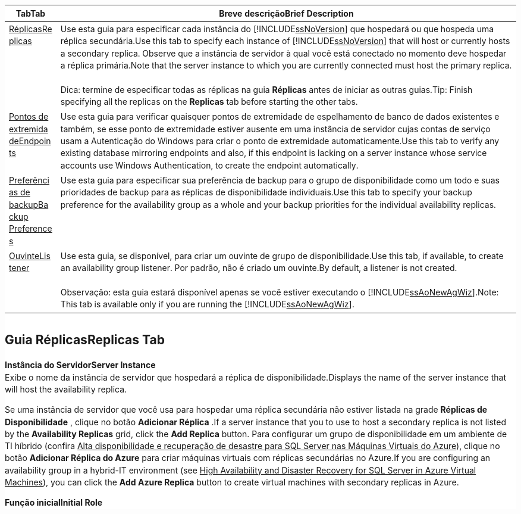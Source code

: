 |<span data-ttu-id="880b3-108">Tab</span><span class="sxs-lookup"><span data-stu-id="880b3-108">Tab</span></span>|<span data-ttu-id="880b3-109">Breve descrição</span><span class="sxs-lookup"><span data-stu-id="880b3-109">Brief Description</span></span>|  
|---------|-----------------------|  
|[<span data-ttu-id="880b3-110">Réplicas</span><span class="sxs-lookup"><span data-stu-id="880b3-110">Replicas</span></span>](#ReplicasTab)|<span data-ttu-id="880b3-111">Use esta guia para especificar cada instância do [!INCLUDE[ssNoVersion](../../../includes/ssnoversion-md.md)] que hospedará ou que hospeda uma réplica secundária.</span><span class="sxs-lookup"><span data-stu-id="880b3-111">Use this tab to specify each instance of [!INCLUDE[ssNoVersion](../../../includes/ssnoversion-md.md)] that will host or currently hosts a secondary replica.</span></span> <span data-ttu-id="880b3-112">Observe que a instância de servidor à qual você está conectado no momento deve hospedar a réplica primária.</span><span class="sxs-lookup"><span data-stu-id="880b3-112">Note that the server instance to which you are currently connected must host the primary replica.</span></span><br /><br /> <span data-ttu-id="880b3-113">Dica: termine de especificar todas as réplicas na guia **Réplicas** antes de iniciar as outras guias.</span><span class="sxs-lookup"><span data-stu-id="880b3-113">Tip: Finish specifying all the replicas on the **Replicas** tab before starting the other tabs.</span></span>|  
|[<span data-ttu-id="880b3-114">Pontos de extremidade</span><span class="sxs-lookup"><span data-stu-id="880b3-114">Endpoints</span></span>](#EndpointsTab)|<span data-ttu-id="880b3-115">Use esta guia para verificar quaisquer pontos de extremidade de espelhamento de banco de dados existentes e também, se esse ponto de extremidade estiver ausente em uma instância de servidor cujas contas de serviço usam a Autenticação do Windows para criar o ponto de extremidade automaticamente.</span><span class="sxs-lookup"><span data-stu-id="880b3-115">Use this tab to verify any existing database mirroring endpoints and also, if this endpoint is lacking on a server instance whose service accounts use Windows Authentication, to create the endpoint automatically.</span></span>|  
|[<span data-ttu-id="880b3-116">Preferências de backup</span><span class="sxs-lookup"><span data-stu-id="880b3-116">Backup Preferences</span></span>](#BackupPreferencesTab)|<span data-ttu-id="880b3-117">Use esta guia para especificar sua preferência de backup para o grupo de disponibilidade como um todo e suas prioridades de backup para as réplicas de disponibilidade individuais.</span><span class="sxs-lookup"><span data-stu-id="880b3-117">Use this tab to specify your backup preference for the availability group as a whole and your backup priorities for the individual availability replicas.</span></span>|  
|[<span data-ttu-id="880b3-118">Ouvinte</span><span class="sxs-lookup"><span data-stu-id="880b3-118">Listener</span></span>](#Listener)|<span data-ttu-id="880b3-119">Use esta guia, se disponível, para criar um ouvinte de grupo de disponibilidade.</span><span class="sxs-lookup"><span data-stu-id="880b3-119">Use this tab, if available, to create an availability group listener.</span></span> <span data-ttu-id="880b3-120">Por padrão, não é criado um ouvinte.</span><span class="sxs-lookup"><span data-stu-id="880b3-120">By default, a listener is not created.</span></span><br /><br /> <span data-ttu-id="880b3-121">Observação: esta guia estará disponível apenas se você estiver executando o [!INCLUDE[ssAoNewAgWiz](../../../includes/ssaonewagwiz-md.md)].</span><span class="sxs-lookup"><span data-stu-id="880b3-121">Note: This tab is available only if you are running the [!INCLUDE[ssAoNewAgWiz](../../../includes/ssaonewagwiz-md.md)].</span></span>|  
  
##  <a name="replicas-tab"></a><a name="ReplicasTab"></a> <span data-ttu-id="880b3-122">Guia Réplicas</span><span class="sxs-lookup"><span data-stu-id="880b3-122">Replicas Tab</span></span>  
 <span data-ttu-id="880b3-123">**Instância do Servidor**</span><span class="sxs-lookup"><span data-stu-id="880b3-123">**Server Instance**</span></span>  
 <span data-ttu-id="880b3-124">Exibe o nome da instância de servidor que hospedará a réplica de disponibilidade.</span><span class="sxs-lookup"><span data-stu-id="880b3-124">Displays the name of the server instance that will host the availability replica.</span></span>  
  
 <span data-ttu-id="880b3-125">Se uma instância de servidor que você usa para hospedar uma réplica secundária não estiver listada na grade **Réplicas de Disponibilidade** , clique no botão **Adicionar Réplica** .</span><span class="sxs-lookup"><span data-stu-id="880b3-125">If a server instance that you to use to host a secondary replica is not listed by the **Availability Replicas** grid, click the **Add Replica** button.</span></span> <span data-ttu-id="880b3-126">Para configurar um grupo de disponibilidade em um ambiente de TI híbrido (confira [Alta disponibilidade e recuperação de desastre para SQL Server nas Máquinas Virtuais do Azure](https://msdn.microsoft.com/library/windowsazure/jj870962.aspx)), clique no botão **Adicionar Réplica do Azure** para criar máquinas virtuais com réplicas secundárias no Azure.</span><span class="sxs-lookup"><span data-stu-id="880b3-126">If you are configuring an availability group in a hybrid-IT environment (see [High Availability and Disaster Recovery for SQL Server in Azure Virtual Machines](https://msdn.microsoft.com/library/windowsazure/jj870962.aspx)), you can click the **Add Azure Replica** button to create virtual machines with secondary replicas in Azure.</span></span>  
  
 <span data-ttu-id="880b3-127">**Função inicial**</span><span class="sxs-lookup"><span data-stu-id="880b3-127">**Initial Role**</span></span>  